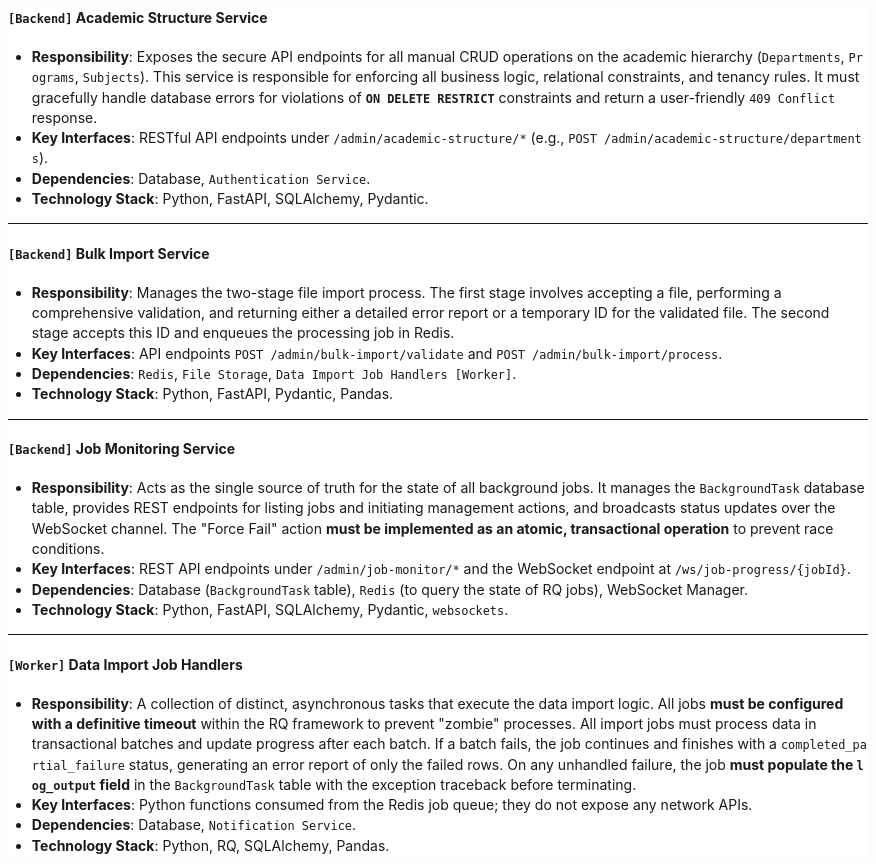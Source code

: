 #### **`[Backend]` Academic Structure Service**

* **Responsibility**: Exposes the secure API endpoints for all manual CRUD operations on the academic hierarchy (`Departments`, `Programs`, `Subjects`). This service is responsible for enforcing all business logic, relational constraints, and tenancy rules. It must gracefully handle database errors for violations of **`ON DELETE RESTRICT`** constraints and return a user-friendly `409 Conflict` response.
* **Key Interfaces**: RESTful API endpoints under `/admin/academic-structure/*` (e.g., `POST /admin/academic-structure/departments`).
* **Dependencies**: Database, `Authentication Service`.
* **Technology Stack**: Python, FastAPI, SQLAlchemy, Pydantic.

***

#### **`[Backend]` Bulk Import Service**

* **Responsibility**: Manages the two-stage file import process. The first stage involves accepting a file, performing a comprehensive validation, and returning either a detailed error report or a temporary ID for the validated file. The second stage accepts this ID and enqueues the processing job in Redis.
* **Key Interfaces**: API endpoints `POST /admin/bulk-import/validate` and `POST /admin/bulk-import/process`.
* **Dependencies**: `Redis`, `File Storage`, `Data Import Job Handlers [Worker]`.
* **Technology Stack**: Python, FastAPI, Pydantic, Pandas.

***

#### **`[Backend]` Job Monitoring Service**

* **Responsibility**: Acts as the single source of truth for the state of all background jobs. It manages the `BackgroundTask` database table, provides REST endpoints for listing jobs and initiating management actions, and broadcasts status updates over the WebSocket channel. The "Force Fail" action **must be implemented as an atomic, transactional operation** to prevent race conditions.
* **Key Interfaces**: REST API endpoints under `/admin/job-monitor/*` and the WebSocket endpoint at `/ws/job-progress/{jobId}`.
* **Dependencies**: Database (`BackgroundTask` table), `Redis` (to query the state of RQ jobs), WebSocket Manager.
* **Technology Stack**: Python, FastAPI, SQLAlchemy, Pydantic, `websockets`.

***

#### **`[Worker]` Data Import Job Handlers**

* **Responsibility**: A collection of distinct, asynchronous tasks that execute the data import logic. All jobs **must be configured with a definitive timeout** within the RQ framework to prevent "zombie" processes. All import jobs must process data in transactional batches and update progress after each batch. If a batch fails, the job continues and finishes with a `completed_partial_failure` status, generating an error report of only the failed rows. On any unhandled failure, the job **must populate the `log_output` field** in the `BackgroundTask` table with the exception traceback before terminating.
* **Key Interfaces**: Python functions consumed from the Redis job queue; they do not expose any network APIs.
* **Dependencies**: Database, `Notification Service`.
* **Technology Stack**: Python, RQ, SQLAlchemy, Pandas.
